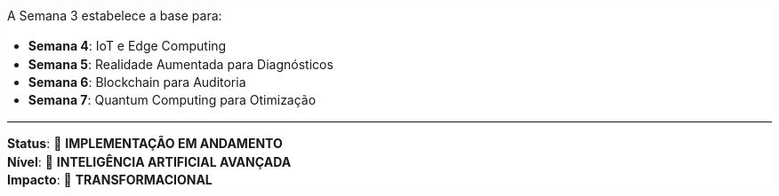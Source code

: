 A Semana 3 estabelece a base para:
- **Semana 4**: IoT e Edge Computing
- **Semana 5**: Realidade Aumentada para Diagnósticos
- **Semana 6**: Blockchain para Auditoria
- **Semana 7**: Quantum Computing para Otimização

---

**Status**: 🚀 **IMPLEMENTAÇÃO EM ANDAMENTO**  
**Nível**: 🧠 **INTELIGÊNCIA ARTIFICIAL AVANÇADA**  
**Impacto**: 🌟 **TRANSFORMACIONAL**